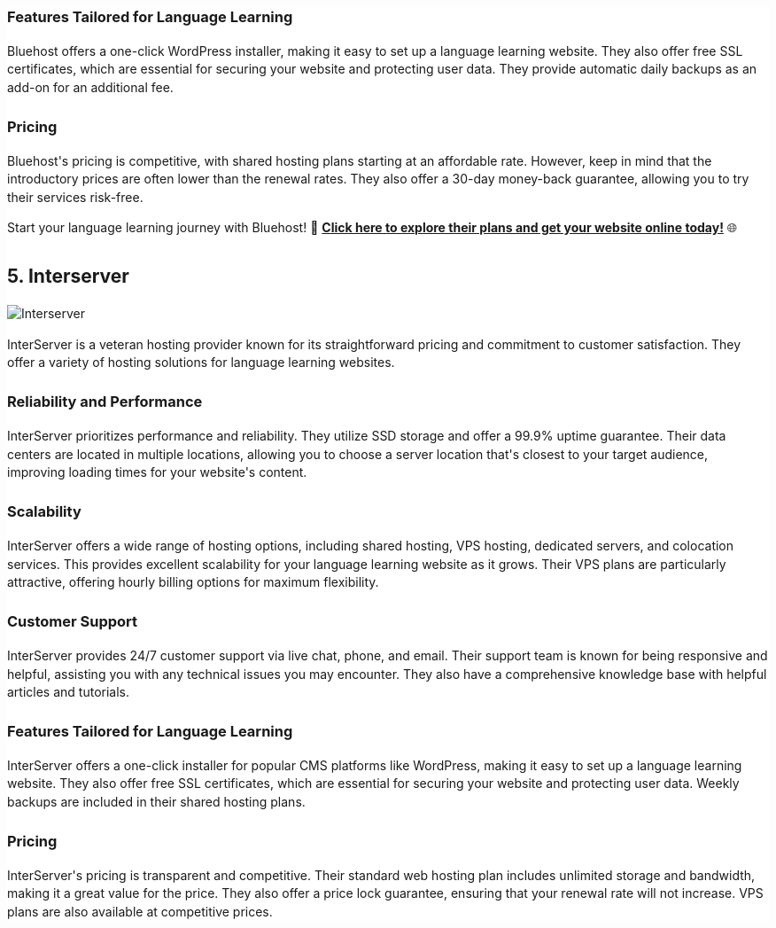 ### Features Tailored for Language Learning
Bluehost offers a one-click WordPress installer, making it easy to set up a language learning website. They also offer free SSL certificates, which are essential for securing your website and protecting user data. They provide automatic daily backups as an add-on for an additional fee.

### Pricing
Bluehost's pricing is competitive, with shared hosting plans starting at an affordable rate. However, keep in mind that the introductory prices are often lower than the renewal rates. They also offer a 30-day money-back guarantee, allowing you to try their services risk-free.

Start your language learning journey with Bluehost! 🚀 [**Click here to explore their plans and get your website online today!**](https://snipitx.com/bluehost-jy) 🌐

## 5. Interserver

![Interserver](https://i.imgur.com/OM5dOEW.jpeg "Interserver Hosting")

InterServer is a veteran hosting provider known for its straightforward pricing and commitment to customer satisfaction. They offer a variety of hosting solutions for language learning websites.

### Reliability and Performance
InterServer prioritizes performance and reliability. They utilize SSD storage and offer a 99.9% uptime guarantee. Their data centers are located in multiple locations, allowing you to choose a server location that's closest to your target audience, improving loading times for your website's content.

### Scalability
InterServer offers a wide range of hosting options, including shared hosting, VPS hosting, dedicated servers, and colocation services. This provides excellent scalability for your language learning website as it grows. Their VPS plans are particularly attractive, offering hourly billing options for maximum flexibility.

### Customer Support
InterServer provides 24/7 customer support via live chat, phone, and email. Their support team is known for being responsive and helpful, assisting you with any technical issues you may encounter. They also have a comprehensive knowledge base with helpful articles and tutorials.

### Features Tailored for Language Learning
InterServer offers a one-click installer for popular CMS platforms like WordPress, making it easy to set up a language learning website. They also offer free SSL certificates, which are essential for securing your website and protecting user data. Weekly backups are included in their shared hosting plans.

### Pricing
InterServer's pricing is transparent and competitive. Their standard web hosting plan includes unlimited storage and bandwidth, making it a great value for the price. They also offer a price lock guarantee, ensuring that your renewal rate will not increase. VPS plans are also available at competitive prices.
